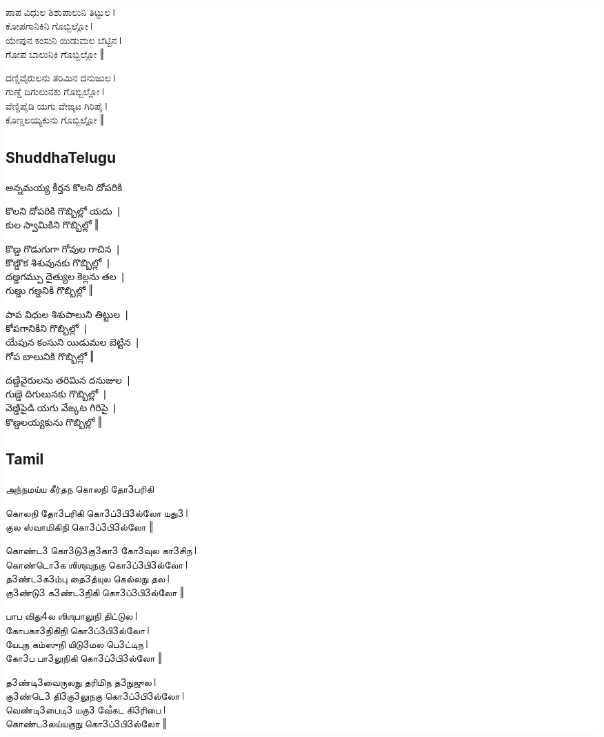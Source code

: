 ಪಾಪ ವಿಧುಲ ಶಿಶುಪಾಲುನಿ ತಿಟ್ಟುಲ ❘  
ಕೋಪಗಾನಿಕಿನಿ ಗೊಬ್ಬಿಲ್ಲೋ ❘  
ಯೇಪುನ ಕಂಸುನಿ ಯಿಡುಮಲ ಬೆಟ್ಟಿನ ❘  
ಗೋಪ ಬಾಲುನಿಕಿ ಗೊಬ್ಬಿಲ್ಲೋ ‖  

ದಣ್ಡಿವೈರುಲನು ತರಿಮಿನ ದನುಜುಲ ❘  
ಗುಣ್ಡೆ ದಿಗುಲುನಕು ಗೊಬ್ಬಿಲ್ಲೋ ❘  
ವೆಣ್ಡಿಪೈಡಿ ಯಗು ವೇಙ್ಕಟ ಗಿರಿಪೈ ❘  
ಕೊಣ್ಡಲಯ್ಯಕುನು ಗೊಬ್ಬಿಲ್ಲೋ ‖  


## ShuddhaTelugu

అన్నమయ్య కీర్తన కొలని దోపరికి  

కొలని దోపరికి గొబ్బిల్లో యదు ❘  
కుల స్వామికిని గొబ్బిల్లో ‖  

కొణ్డ గొడుగుగా గోవుల గాచిన ❘  
కొణ్డొక శిశువునకు గొబ్బిల్లో ❘  
దణ్డగమ్పు దైత్యుల కెల్లను తల ❘  
గుణ్డు గణ్డనికి గొబ్బిల్లో ‖  

పాప విధుల శిశుపాలుని తిట్టుల ❘  
కోపగానికిని గొబ్బిల్లో ❘  
యేపున కంసుని యిడుమల బెట్టిన ❘  
గోప బాలునికి గొబ్బిల్లో ‖  

దణ్డివైరులను తరిమిన దనుజుల ❘  
గుణ్డె దిగులునకు గొబ్బిల్లో ❘  
వెణ్డిపైడి యగు వేఙ్కట గిరిపై ❘  
కొణ్డలయ్యకును గొబ్బిల్లో ‖  


## Tamil

அந்நமய்ய கீர்தந கொலநி தோ3பரிகி  

கொலநி தோ3பரிகி கொ3ப்3பி3ல்லோ யது3 ❘  
குல ஸ்வாமிகிநி கொ3ப்3பி3ல்லோ ‖  

கொண்ட3 கொ3டு3கு3கா3 கோ3வுல கா3சிந ❘  
கொண்டொ3க ஶிஶுவுநகு கொ3ப்3பி3ல்லோ ❘  
த3ண்ட3க3ம்பு தை3த்யுல கெல்லநு தல ❘  
கு3ண்டு3 க3ண்ட3நிகி கொ3ப்3பி3ல்லோ ‖  

பாப விது4ல ஶிஶுபாலுநி திட்டுல ❘  
கோபகா3நிகிநி கொ3ப்3பி3ல்லோ ❘  
யேபுந கம்ஸுநி யிடு3மல பெ3ட்டிந ❘  
கோ3ப பா3லுநிகி கொ3ப்3பி3ல்லோ ‖  

த3ண்டி3வைருலநு தரிமிந த3நுஜுல ❘  
கு3ண்டெ3 தி3கு3லுநகு கொ3ப்3பி3ல்லோ ❘  
வெண்டி3பைடி3 யகு3 வேஂகட கி3ரிபை ❘  
கொண்ட3லய்யகுநு கொ3ப்3பி3ல்லோ ‖  
